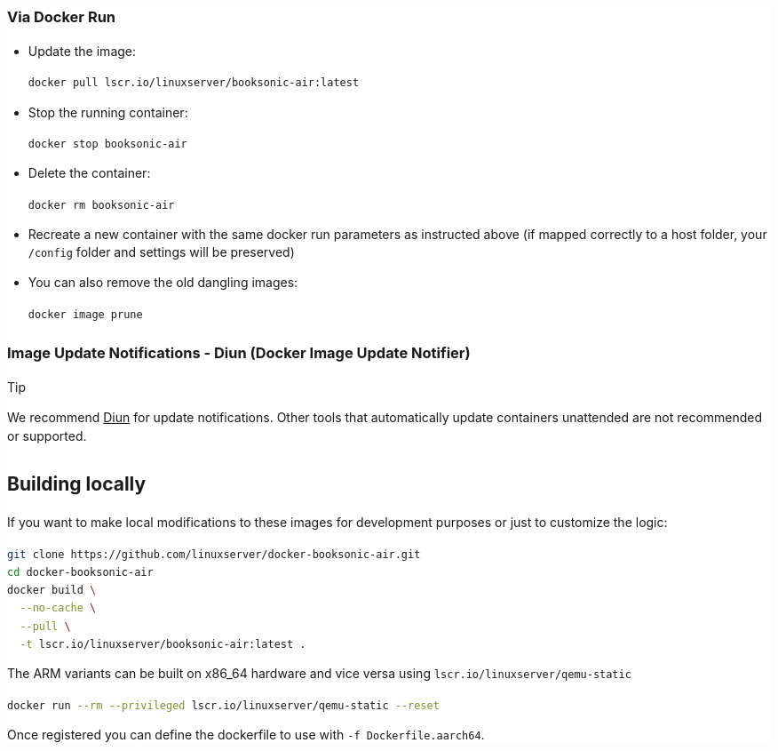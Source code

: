 ### Via Docker Run

* Update the image:

    ```bash
    docker pull lscr.io/linuxserver/booksonic-air:latest
    ```

* Stop the running container:

    ```bash
    docker stop booksonic-air
    ```

* Delete the container:

    ```bash
    docker rm booksonic-air
    ```

* Recreate a new container with the same docker run parameters as instructed above (if mapped correctly to a host folder, your `/config` folder and settings will be preserved)
* You can also remove the old dangling images:

    ```bash
    docker image prune
    ```

### Image Update Notifications - Diun (Docker Image Update Notifier)

>[!TIP]
>We recommend [Diun](https://crazymax.dev/diun/) for update notifications. Other tools that automatically update containers unattended are not recommended or supported.

## Building locally

If you want to make local modifications to these images for development purposes or just to customize the logic:

```bash
git clone https://github.com/linuxserver/docker-booksonic-air.git
cd docker-booksonic-air
docker build \
  --no-cache \
  --pull \
  -t lscr.io/linuxserver/booksonic-air:latest .
```

The ARM variants can be built on x86_64 hardware and vice versa using `lscr.io/linuxserver/qemu-static`

```bash
docker run --rm --privileged lscr.io/linuxserver/qemu-static --reset
```

Once registered you can define the dockerfile to use with `-f Dockerfile.aarch64`.
